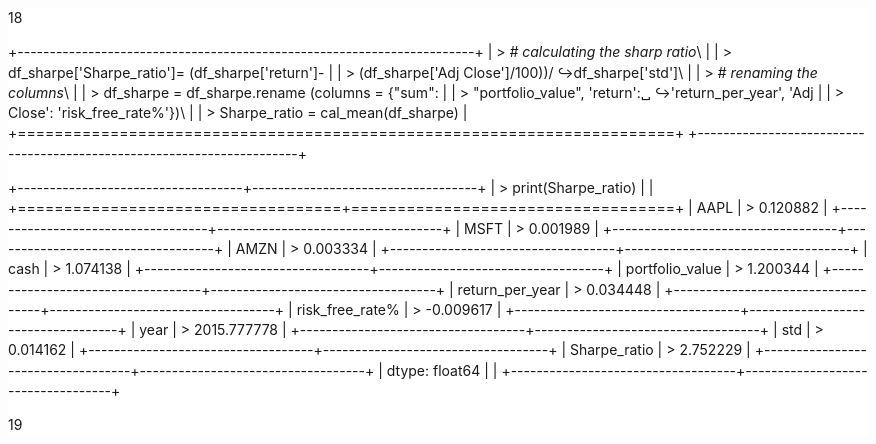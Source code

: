 18

+-----------------------------------------------------------------------+
| > *\# calculating the sharp ratio*\                                   |
| > df_sharpe\[\'Sharpe_ratio\'\]= (df_sharpe\[\'return\'\]-            |
| > (df_sharpe\[\'Adj Close\'\]/100))/ ↪df_sharpe\[\'std\'\]\           |
| > *\# renaming the columns*\                                          |
| > df_sharpe = df_sharpe.rename (columns = {\"sum\":                   |
| > \"portfolio_value\", \'return\':␣ ↪\'return_per_year\', \'Adj       |
| > Close\': \'risk_free_rate%\'})\                                     |
| > Sharpe_ratio = cal_mean(df_sharpe)                                  |
+=======================================================================+
+-----------------------------------------------------------------------+

+-----------------------------------+-----------------------------------+
| > print(Sharpe_ratio)             |                                   |
+===================================+===================================+
| AAPL                              | > 0.120882                        |
+-----------------------------------+-----------------------------------+
| MSFT                              | > 0.001989                        |
+-----------------------------------+-----------------------------------+
| AMZN                              | > 0.003334                        |
+-----------------------------------+-----------------------------------+
| cash                              | > 1.074138                        |
+-----------------------------------+-----------------------------------+
| portfolio_value                   | > 1.200344                        |
+-----------------------------------+-----------------------------------+
| return_per_year                   | > 0.034448                        |
+-----------------------------------+-----------------------------------+
| risk_free_rate%                   | > -0.009617                       |
+-----------------------------------+-----------------------------------+
| year                              | > 2015.777778                     |
+-----------------------------------+-----------------------------------+
| std                               | > 0.014162                        |
+-----------------------------------+-----------------------------------+
| Sharpe_ratio                      | > 2.752229                        |
+-----------------------------------+-----------------------------------+
| dtype: float64                    |                                   |
+-----------------------------------+-----------------------------------+

19

